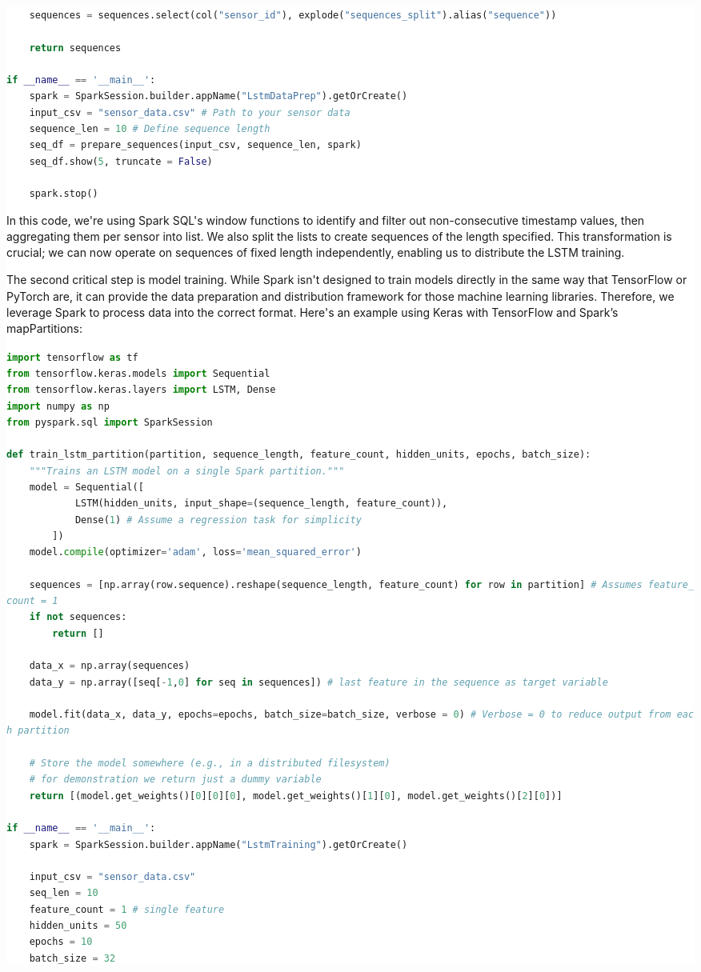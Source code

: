 ```python
    sequences = sequences.select(col("sensor_id"), explode("sequences_split").alias("sequence"))
    
    return sequences

if __name__ == '__main__':
    spark = SparkSession.builder.appName("LstmDataPrep").getOrCreate()
    input_csv = "sensor_data.csv" # Path to your sensor data
    sequence_len = 10 # Define sequence length
    seq_df = prepare_sequences(input_csv, sequence_len, spark)
    seq_df.show(5, truncate = False)

    spark.stop()
```
In this code, we're using Spark SQL's window functions to identify and filter out non-consecutive timestamp values, then aggregating them per sensor into list. We also split the lists to create sequences of the length specified. This transformation is crucial; we can now operate on sequences of fixed length independently, enabling us to distribute the LSTM training.

The second critical step is model training. While Spark isn't designed to train models directly in the same way that TensorFlow or PyTorch are, it can provide the data preparation and distribution framework for those machine learning libraries. Therefore, we leverage Spark to process data into the correct format. Here's an example using Keras with TensorFlow and Spark’s mapPartitions:

```python
import tensorflow as tf
from tensorflow.keras.models import Sequential
from tensorflow.keras.layers import LSTM, Dense
import numpy as np
from pyspark.sql import SparkSession

def train_lstm_partition(partition, sequence_length, feature_count, hidden_units, epochs, batch_size):
    """Trains an LSTM model on a single Spark partition."""
    model = Sequential([
            LSTM(hidden_units, input_shape=(sequence_length, feature_count)),
            Dense(1) # Assume a regression task for simplicity
        ])
    model.compile(optimizer='adam', loss='mean_squared_error')

    sequences = [np.array(row.sequence).reshape(sequence_length, feature_count) for row in partition] # Assumes feature_count = 1
    if not sequences:
        return []

    data_x = np.array(sequences)
    data_y = np.array([seq[-1,0] for seq in sequences]) # last feature in the sequence as target variable

    model.fit(data_x, data_y, epochs=epochs, batch_size=batch_size, verbose = 0) # Verbose = 0 to reduce output from each partition
    
    # Store the model somewhere (e.g., in a distributed filesystem)
    # for demonstration we return just a dummy variable
    return [(model.get_weights()[0][0][0], model.get_weights()[1][0], model.get_weights()[2][0])]

if __name__ == '__main__':
    spark = SparkSession.builder.appName("LstmTraining").getOrCreate()

    input_csv = "sensor_data.csv"
    seq_len = 10
    feature_count = 1 # single feature
    hidden_units = 50
    epochs = 10
    batch_size = 32
```